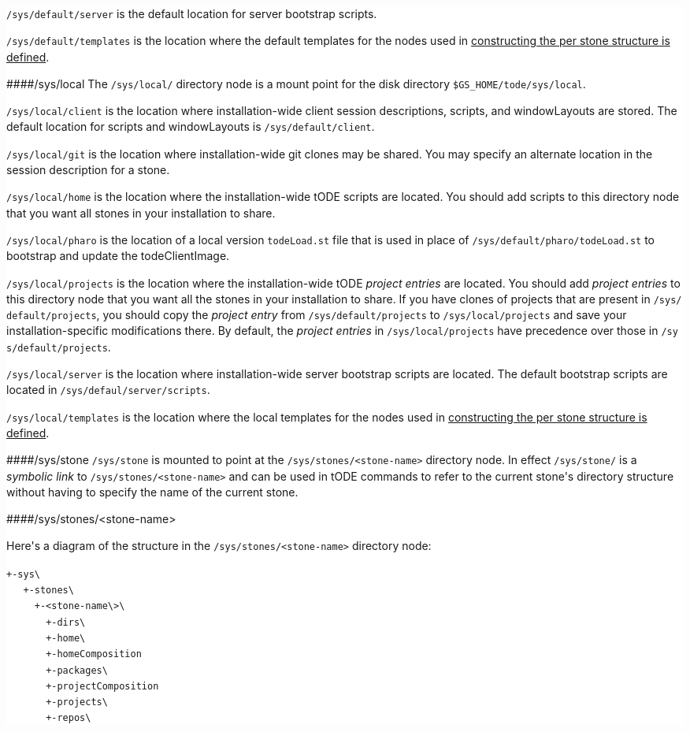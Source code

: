 `/sys/default/server` is the default location for server bootstrap scripts.

`/sys/default/templates` is the location where the default templates for the nodes used in [constructing the per stone structure is defined](#sysstonesstone-name).

####/sys/local
The `/sys/local/` directory node is a mount point for the disk directory `$GS_HOME/tode/sys/local`.

`/sys/local/client` is the location where installation-wide client session descriptions, scripts, and windowLayouts are stored. 
The default location for scripts and windowLayouts is `/sys/default/client`.

`/sys/local/git` is the location where installation-wide git clones may be shared.
You may specify an alternate location in the session description for a stone.

`/sys/local/home` is the location where the installation-wide tODE scripts are located.
You should add scripts to this directory node that you want all stones in your installation to share.

`/sys/local/pharo` is the location of a local version `todeLoad.st` file that is used in place of `/sys/default/pharo/todeLoad.st` to bootstrap and update the todeClientImage.

`/sys/local/projects` is the location where the installation-wide tODE *project entries* are located.
You should add *project entries* to this directory node that you want all the stones in your installation to share.
If you have clones of projects that are present in `/sys/default/projects`, you should copy the *project entry* from `/sys/default/projects` to `/sys/local/projects` and save your installation-specific modifications there.
By default, the *project entries* in `/sys/local/projects` have precedence over those in `/sys/default/projects`.

`/sys/local/server` is the location where installation-wide server bootstrap scripts are located.
The default bootstrap scripts are located in `/sys/defaul/server/scripts`.

`/sys/local/templates` is the location where the local templates for the nodes used in [constructing the per stone structure is defined](#sysstonesstone-name).

####/sys/stone
`/sys/stone` is mounted to point at the `/sys/stones/<stone-name>` directory node.
In effect `/sys/stone/` is a *symbolic link* to `/sys/stones/<stone-name>` and can be used in tODE commands to refer to the current stone's directory structure without having to specify the name of the current stone.

####/sys/stones/\<stone-name\>

Here's a diagram of the structure in the `/sys/stones/<stone-name>` directory node:

```
+-sys\
   +-stones\
     +-<stone-name\>\
       +-dirs\
       +-home\
       +-homeComposition
       +-packages\
       +-projectComposition
       +-projects\
       +-repos\
```
